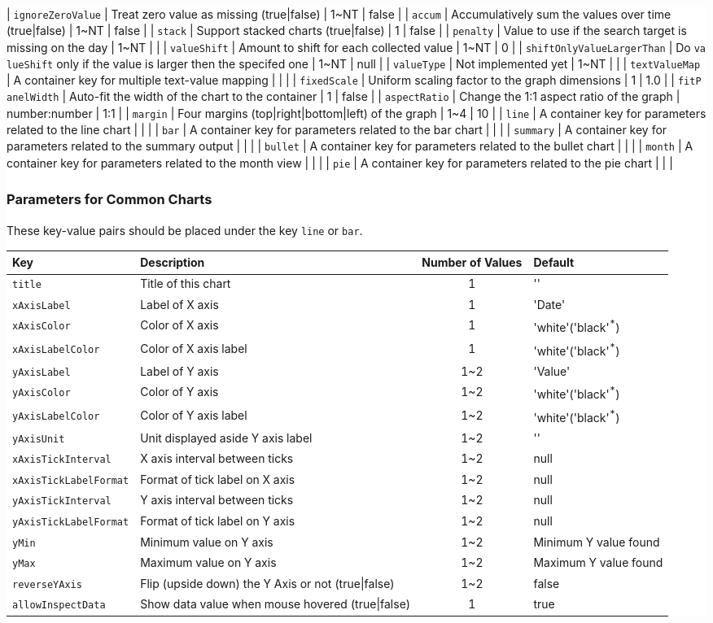 | `ignoreZeroValue` | Treat zero value as missing (true\|false) | 1~NT | false |
| `accum` | Accumulatively sum the values over time (true\|false) | 1~NT | false |
| `stack` | Support stacked charts (true\|false) | 1 | false |
| `penalty` | Value to use if the search target is missing on the day | 1~NT | |
| `valueShift` | Amount to shift for each collected value | 1~NT | 0 |
| `shiftOnlyValueLargerThan` | Do `valueShift` only if the value is larger then the specifed one | 1~NT | null |
| `valueType` | Not implemented yet | 1~NT | |
| `textValueMap` | A container key for multiple text-value mapping | | |
| `fixedScale` | Uniform scaling factor to the graph dimensions | 1 | 1.0 |
| `fitPanelWidth` | Auto-fit the width of the chart to the container | 1 | false |
| `aspectRatio` | Change the 1:1 aspect ratio of the graph | number:number | 1:1 |
| `margin` | Four margins (top\|right\|bottom\|left) of the graph | 1~4 | 10 |
| `line` | A container key for parameters related to the line chart | | |
| `bar` | A container key for parameters related to the bar chart | | |
| `summary` | A container key for parameters related to the summary output | | |
| `bullet` | A container key for parameters related to the bullet chart | | | 
| `month` | A container key for parameters related to the month view | | |
| `pie` | A container key for parameters related to the pie chart | | |

### Parameters for Common Charts
These key-value pairs should be placed under the key `line` or `bar`.

| Key | Description | Number of Values | Default |
|:--------|:-------|:-----------:|:------|
| `title` | Title of this chart | 1 | '' |
| `xAxisLabel` | Label of X axis | 1 | 'Date' |
| `xAxisColor` | Color of X axis | 1 | 'white'('black'<sup>*</sup>) |
| `xAxisLabelColor` | Color of X axis label | 1 | 'white'('black'<sup>*</sup>) |
| `yAxisLabel` | Label of Y axis | 1~2 | 'Value' |
| `yAxisColor` | Color of Y axis | 1~2 | 'white'('black'<sup>*</sup>) |
| `yAxisLabelColor` | Color of Y axis label | 1~2 | 'white'('black'<sup>*</sup>) |
| `yAxisUnit` | Unit displayed aside Y axis label | 1~2 | '' | 
| `xAxisTickInterval` | X axis interval between ticks | 1~2 | null |
| `xAxisTickLabelFormat` | Format of tick label on X axis<br> | 1~2 | null |
| `yAxisTickInterval` | Y axis interval between ticks | 1~2 | null |
| `yAxisTickLabelFormat` | Format of tick label on Y axis<br> | 1~2 | null |
| `yMin` | Minimum value on Y axis | 1~2 |Minimum Y value found | 
| `yMax` | Maximum value on Y axis | 1~2 | Maximum Y value found |
| `reverseYAxis` | Flip (upside down) the Y Axis or not (true\|false) | 1~2 | false |
| `allowInspectData` | Show data value when mouse hovered (true\|false) | 1 | true |